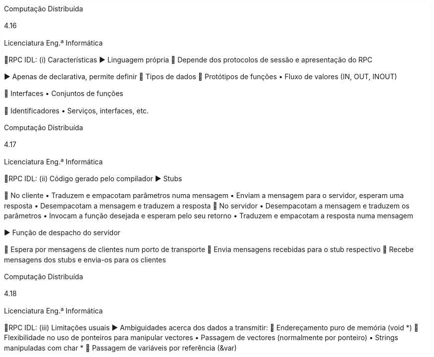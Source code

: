Computação Distribuída

4.16

Licenciatura Eng.ª Informática

RPC IDL: (i) Características
► Linguagem própria
 Depende dos protocolos de sessão e apresentação do RPC

► Apenas de declarativa, permite definir
 Tipos de dados
 Protótipos de funções
• Fluxo de valores (IN, OUT, INOUT)

 Interfaces
• Conjuntos de funções

 Identificadores
• Serviços, interfaces, etc.

Computação Distribuída

4.17

Licenciatura Eng.ª Informática

RPC IDL: (ii) Código gerado pelo compilador
► Stubs

 No cliente
• Traduzem e empacotam parâmetros numa mensagem
• Enviam a mensagem para o servidor, esperam uma resposta
• Desempacotam a mensagem e traduzem a resposta
 No servidor
• Desempacotam a mensagem e traduzem os parâmetros
• Invocam a função desejada e esperam pelo seu retorno
• Traduzem e empacotam a resposta numa mensagem

► Função de despacho do servidor

 Espera por mensagens de clientes num porto de transporte
 Envia mensagens recebidas para o stub respectivo
 Recebe mensagens dos stubs e envia-os para os clientes

Computação Distribuída

4.18

Licenciatura Eng.ª Informática

RPC IDL: (iii) Limitações usuais
► Ambiguidades acerca dos dados a transmitir:
 Endereçamento puro de memória (void *)
 Flexibilidade no uso de ponteiros para manipular vectores
• Passagem de vectores (normalmente por ponteiro)
• Strings manipuladas com char *
 Passagem de variáveis por referência (&var)
